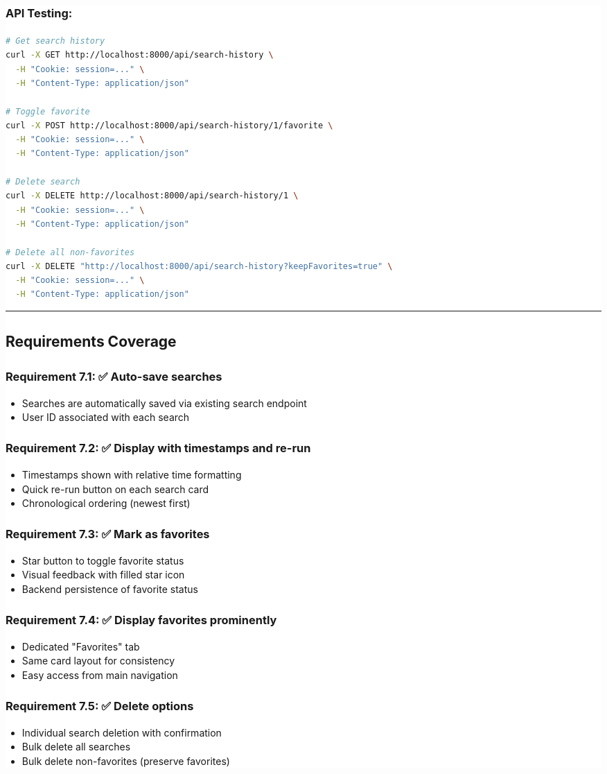 ### API Testing:
```bash
# Get search history
curl -X GET http://localhost:8000/api/search-history \
  -H "Cookie: session=..." \
  -H "Content-Type: application/json"

# Toggle favorite
curl -X POST http://localhost:8000/api/search-history/1/favorite \
  -H "Cookie: session=..." \
  -H "Content-Type: application/json"

# Delete search
curl -X DELETE http://localhost:8000/api/search-history/1 \
  -H "Cookie: session=..." \
  -H "Content-Type: application/json"

# Delete all non-favorites
curl -X DELETE "http://localhost:8000/api/search-history?keepFavorites=true" \
  -H "Cookie: session=..." \
  -H "Content-Type: application/json"
```

---

## Requirements Coverage

### Requirement 7.1: ✅ Auto-save searches
- Searches are automatically saved via existing search endpoint
- User ID associated with each search

### Requirement 7.2: ✅ Display with timestamps and re-run
- Timestamps shown with relative time formatting
- Quick re-run button on each search card
- Chronological ordering (newest first)

### Requirement 7.3: ✅ Mark as favorites
- Star button to toggle favorite status
- Visual feedback with filled star icon
- Backend persistence of favorite status

### Requirement 7.4: ✅ Display favorites prominently
- Dedicated "Favorites" tab
- Same card layout for consistency
- Easy access from main navigation

### Requirement 7.5: ✅ Delete options
- Individual search deletion with confirmation
- Bulk delete all searches
- Bulk delete non-favorites (preserve favorites)
